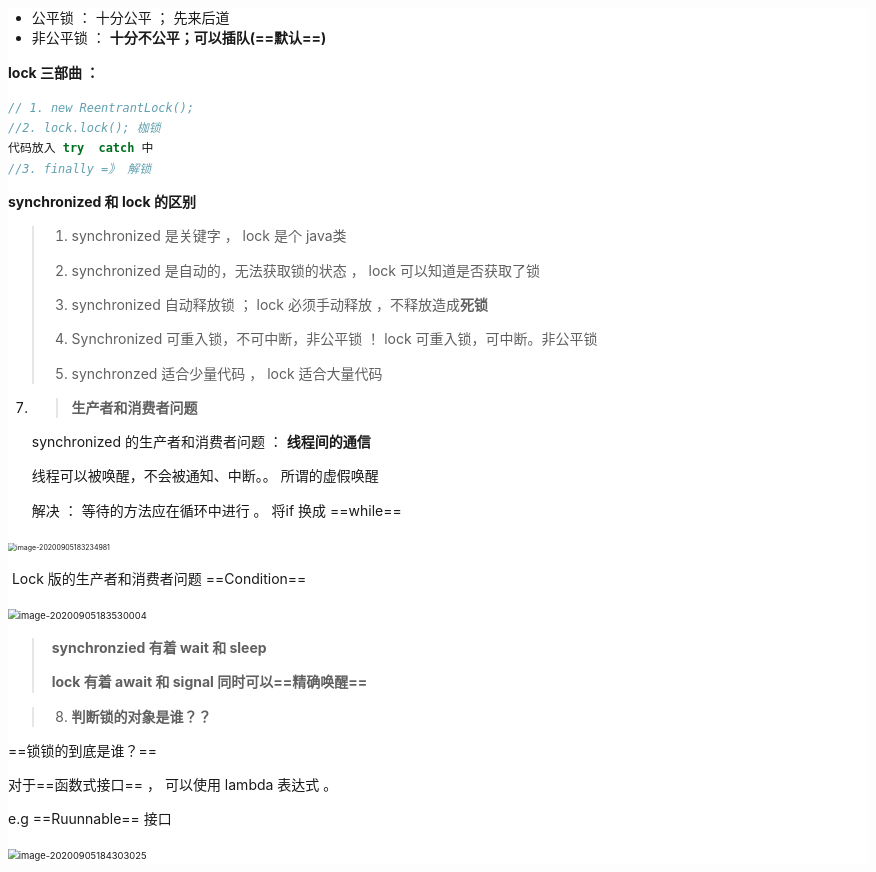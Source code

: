    - 公平锁 ： 十分公平 ； 先来后道
   - 非公平锁 ： **十分不公平；可以插队(==默认==)**

   **lock 三部曲 ：**

   ```java
   // 1. new ReentrantLock();
   //2. lock.lock(); 枷锁
   代码放入 try  catch 中
   //3. finally =》 解锁
   ```

   **synchronized  和 lock 的区别**

   > 1.  synchronized  是关键字  ， lock  是个 java类
   >
   > 2. synchronized 是自动的，无法获取锁的状态 ， lock 可以知道是否获取了锁
   >
   > 3. synchronized 自动释放锁 ； lock 必须手动释放 ，不释放造成**死锁**
   >
   > 4. Synchronized 可重入锁，不可中断，非公平锁 ！  lock 可重入锁，可中断。非公平锁
   >
   > 5. synchronzed 适合少量代码 ， lock 适合大量代码
   >



7. > **生产者和消费者问题**	

   synchronized 的生产者和消费者问题   ： **线程间的通信**

   线程可以被唤醒，不会被通知、中断。。 所谓的虚假唤醒

   解决 ： 等待的方法应在循环中进行  。 将if 换成  ==while==

<img src="C:\Users\wangsw\AppData\Roaming\Typora\typora-user-images\image-20200905183234981.png" alt="image-20200905183234981" style="zoom: 50%;" />



​	Lock 版的生产者和消费者问题    ==Condition==

​                     	 <img src="C:\Users\wangsw\AppData\Roaming\Typora\typora-user-images\image-20200905183530004.png" alt="image-20200905183530004" style="zoom:67%;" />

> ​				**synchronzied 有着 wait  和 sleep**    
>
> ​				**lock 有着 await  和  signal     同时可以==精确唤醒==** 





> 8.  **判断锁的对象是谁？？**

==锁锁的到底是谁？==

对于==函数式接口== ， 可以使用 lambda 表达式  。

e.g   ==Ruunnable==  接口

<img src="C:\Users\wangsw\AppData\Roaming\Typora\typora-user-images\image-20200905184303025.png" alt="image-20200905184303025" style="zoom:67%;" />
